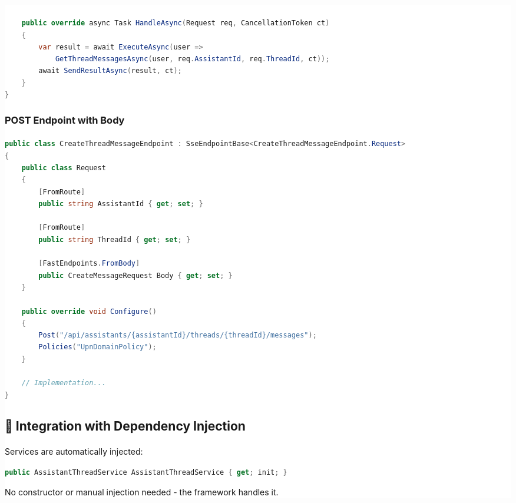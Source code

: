 ```csharp
    
    public override async Task HandleAsync(Request req, CancellationToken ct)
    {
        var result = await ExecuteAsync(user => 
            GetThreadMessagesAsync(user, req.AssistantId, req.ThreadId, ct));
        await SendResultAsync(result, ct);
    }
}
```

### POST Endpoint with Body

```csharp
public class CreateThreadMessageEndpoint : SseEndpointBase<CreateThreadMessageEndpoint.Request>
{
    public class Request
    {
        [FromRoute]
        public string AssistantId { get; set; }
        
        [FromRoute]
        public string ThreadId { get; set; }
        
        [FastEndpoints.FromBody]
        public CreateMessageRequest Body { get; set; }
    }
    
    public override void Configure()
    {
        Post("/api/assistants/{assistantId}/threads/{threadId}/messages");
        Policies("UpnDomainPolicy");
    }
    
    // Implementation...
}
```

## 🔄 Integration with Dependency Injection

Services are automatically injected:

```csharp
public AssistantThreadService AssistantThreadService { get; init; }
```

No constructor or manual injection needed - the framework handles it.
